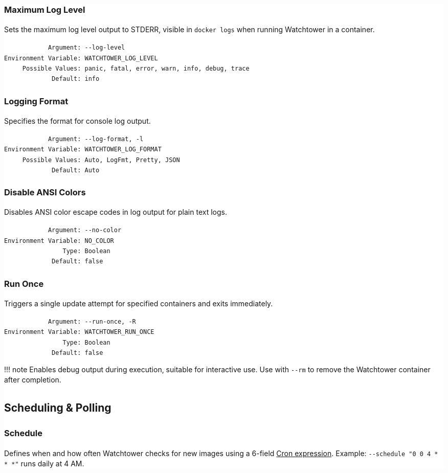 ### Maximum Log Level

Sets the maximum log level output to STDERR, visible in `docker logs` when running Watchtower in a container.

```text
            Argument: --log-level
Environment Variable: WATCHTOWER_LOG_LEVEL
     Possible Values: panic, fatal, error, warn, info, debug, trace
             Default: info
```

### Logging Format

Specifies the format for console log output.

```text
            Argument: --log-format, -l
Environment Variable: WATCHTOWER_LOG_FORMAT
     Possible Values: Auto, LogFmt, Pretty, JSON
             Default: Auto
```

### Disable ANSI Colors

Disables ANSI color escape codes in log output for plain text logs.

```text
            Argument: --no-color
Environment Variable: NO_COLOR
                Type: Boolean
             Default: false
```

### Run Once

Triggers a single update attempt for specified containers and exits immediately.

```text
            Argument: --run-once, -R
Environment Variable: WATCHTOWER_RUN_ONCE
                Type: Boolean
             Default: false
```

!!! note
    Enables debug output during execution, suitable for interactive use. Use with `--rm` to remove the Watchtower container after completion.

## Scheduling & Polling

### Schedule

Defines when and how often Watchtower checks for new images using a 6-field [Cron expression](https://pkg.go.dev/github.com/robfig/cron@v1.2.0?tab=doc#hdr-CRON_Expression_Format). Example: `--schedule "0 0 4 * * *"` runs daily at 4 AM.

